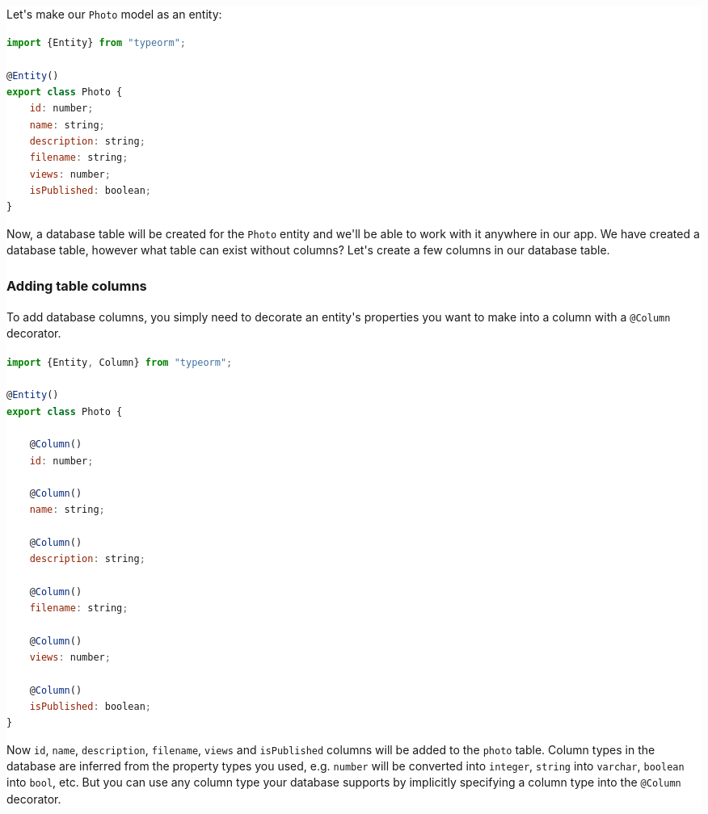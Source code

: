 Let's make our `Photo` model as an entity:

```javascript
import {Entity} from "typeorm";

@Entity()
export class Photo {
    id: number;
    name: string;
    description: string;
    filename: string;
    views: number;
    isPublished: boolean;
}
```

Now, a database table will be created for the `Photo` entity and we'll be able to work with it anywhere in our app.
We have created a database table, however what table can exist without columns?
Let's create a few columns in our database table.
        
### Adding table columns

To add database columns, you simply need to decorate an entity's properties you want to make into a column
with a `@Column` decorator.

```javascript
import {Entity, Column} from "typeorm";

@Entity()
export class Photo {

    @Column()
    id: number;

    @Column()
    name: string;

    @Column()
    description: string;

    @Column()
    filename: string;

    @Column()
    views: number;

    @Column()
    isPublished: boolean;
}
```

Now `id`, `name`, `description`, `filename`, `views` and `isPublished` columns will be added to the `photo` table.
Column types in the database are inferred from the property types you used, e.g.
`number` will be converted into `integer`, `string` into `varchar`, `boolean` into `bool`, etc.
But you can use any column type your database supports by implicitly specifying a column type into the `@Column` decorator.
